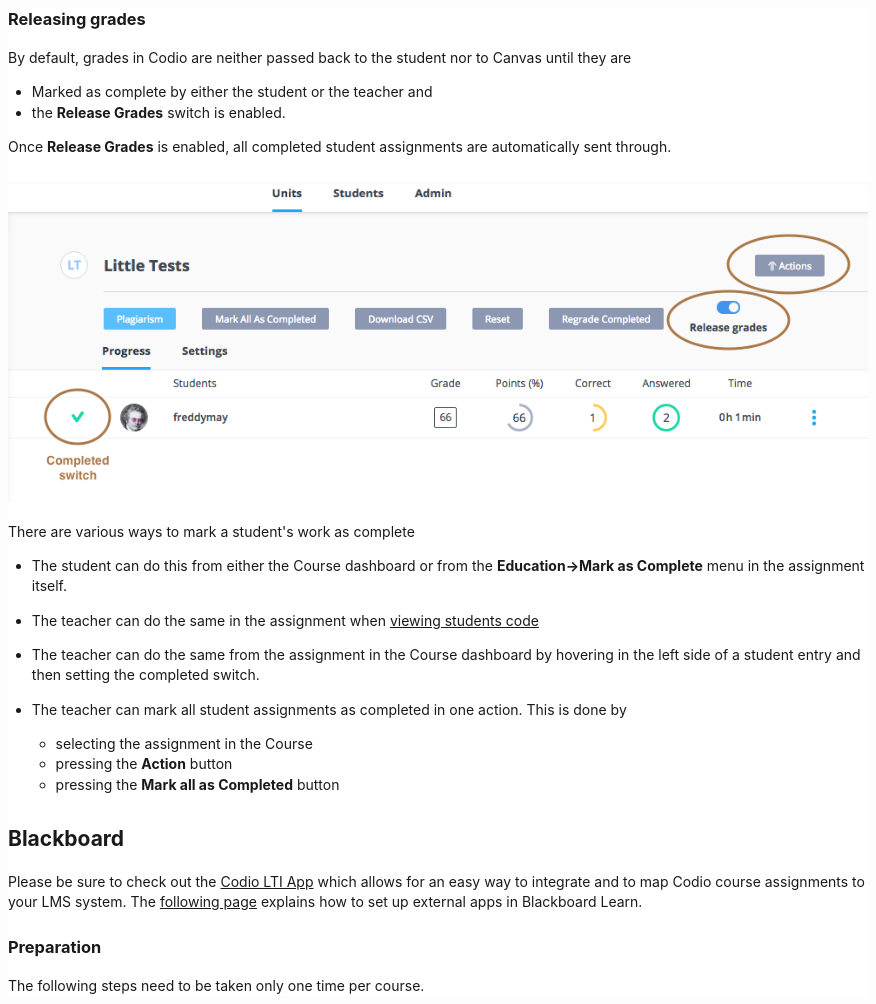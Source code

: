 ### Releasing grades
By default, grades in Codio are neither passed back to the student nor to Canvas until they are

- Marked as complete by either the student or the teacher and
- the **Release Grades** switch is enabled.

Once **Release Grades** is enabled, all completed student assignments are automatically sent through.

![Release Grades](/img/lti/release-complete.png)

There are various ways to mark a student's work as complete


- The student can do this from either the Course dashboard or from the **Education->Mark as Complete** menu in the assignment itself.
- The teacher can do the same in the assignment when [viewing students code](/classes/monitor/studentcode/)
- The teacher can do the same from the assignment in the Course dashboard by hovering in the left side of a student entry and then setting the completed switch.

- The teacher can mark all student assignments as completed in one action. This is done by
  - selecting the assignment in the Course
  - pressing the **Action** button
  - pressing the **Mark all as Completed** button

## Blackboard

Please be sure to check out the [Codio LTI App](/classes/lti/lti1_0/ltiapp) which allows for an easy way to integrate and to map Codio course assignments to your LMS system. The [following page](http://library.blackboard.com/ref/df5b20ed-ce8d-4428-a595-a0091b23dda3/Content/_admin_app_system/admin_app_basic_lti_tool_providers.htm) explains how to set up external apps in Blackboard Learn.


### Preparation
The following steps need to be taken only one time per course.
